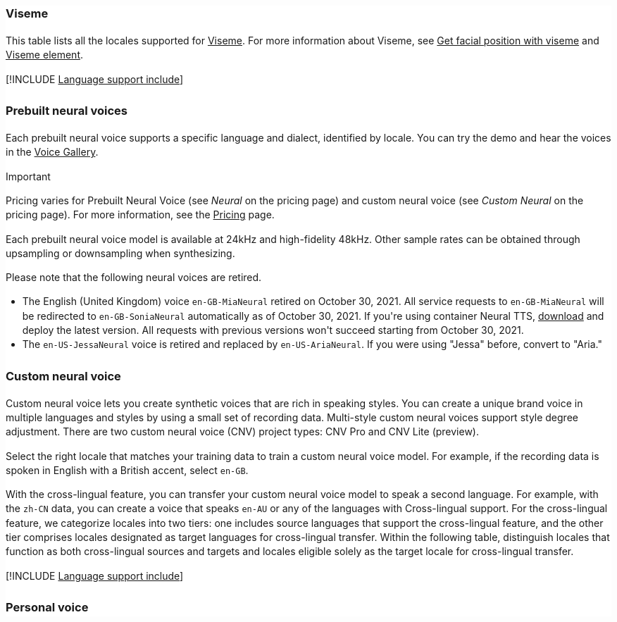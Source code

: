 ### Viseme

This table lists all the locales supported for [Viseme](speech-synthesis-markup-structure.md#viseme-element). For more information about Viseme, see [Get facial position with viseme](how-to-speech-synthesis-viseme.md) and [Viseme element](speech-synthesis-markup-structure.md#viseme-element). 

[!INCLUDE [Language support include](includes/language-support/viseme.md)]

### Prebuilt neural voices

Each prebuilt neural voice supports a specific language and dialect, identified by locale. You can try the demo and hear the voices in the [Voice Gallery](https://speech.microsoft.com/portal/voicegallery).

> [!IMPORTANT]
> Pricing varies for Prebuilt Neural Voice (see *Neural* on the pricing page) and custom neural voice (see *Custom Neural* on the pricing page). For more information, see the [Pricing](https://azure.microsoft.com/pricing/details/cognitive-services/speech-services/) page.

Each prebuilt neural voice model is available at 24kHz and high-fidelity 48kHz. Other sample rates can be obtained through upsampling or downsampling when synthesizing.

Please note that the following neural voices are retired.

- The English (United Kingdom) voice `en-GB-MiaNeural` retired on October 30, 2021. All service requests to `en-GB-MiaNeural` will be redirected to `en-GB-SoniaNeural` automatically as of October 30, 2021. If you're using container Neural TTS, [download](speech-container-ntts.md#get-the-container-image-with-docker-pull) and deploy the latest version. All requests with previous versions won't succeed starting from October 30, 2021.
- The `en-US-JessaNeural` voice is retired and replaced by `en-US-AriaNeural`. If you were using "Jessa" before, convert  to "Aria." 

### Custom neural voice

Custom neural voice lets you create synthetic voices that are rich in speaking styles. You can create a unique brand voice in multiple languages and styles by using a small set of recording data. Multi-style custom neural voices support style degree adjustment. There are two custom neural voice (CNV) project types: CNV Pro and CNV Lite (preview). 

Select the right locale that matches your training data to train a custom neural voice model. For example, if the recording data is spoken in English with a British accent, select `en-GB`. 

With the cross-lingual feature, you can transfer your custom neural voice model to speak a second language. For example, with the `zh-CN` data, you can create a voice that speaks `en-AU` or any of the languages with Cross-lingual support. For the cross-lingual feature, we categorize locales into two tiers: one includes source languages that support the cross-lingual feature, and the other tier comprises locales designated as target languages for cross-lingual transfer. Within the following table, distinguish locales that function as both cross-lingual sources and targets and locales eligible solely as the target locale for cross-lingual transfer. 

[!INCLUDE [Language support include](includes/language-support/tts-cnv.md)]


### Personal voice
